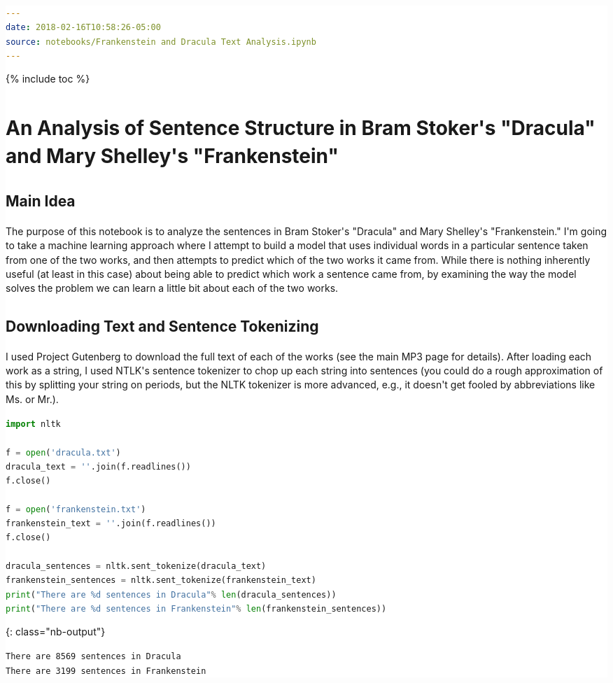 ```yaml
---
date: 2018-02-16T10:58:26-05:00
source: notebooks/Frankenstein and Dracula Text Analysis.ipynb
---
```


{% include toc %}


# An Analysis of Sentence Structure in Bram Stoker's "Dracula" and Mary Shelley's "Frankenstein"

## Main Idea

The purpose of this notebook is to analyze the sentences in Bram Stoker's "Dracula" and Mary Shelley's "Frankenstein."  I'm going to take a machine learning approach where I attempt to build a model that uses individual words in a particular sentence taken from one of the two works, and then attempts to predict which of the two works it came from.  While there is nothing inherently useful (at least in this case) about being able to predict which work a sentence came from, by examining the way the model solves the problem we can learn a little bit about each of the two works.

## Downloading Text and Sentence Tokenizing

I used Project Gutenberg to download the full text of each of the works (see the main MP3 page for details).  After loading each work as a string, I used NTLK's sentence tokenizer to chop up each string into sentences (you could do a rough approximation of this by splitting your string on periods, but the NLTK tokenizer is more advanced, e.g., it doesn't get fooled by abbreviations like Ms. or Mr.).


```python
import nltk

f = open('dracula.txt')
dracula_text = ''.join(f.readlines())
f.close()

f = open('frankenstein.txt')
frankenstein_text = ''.join(f.readlines())
f.close()

dracula_sentences = nltk.sent_tokenize(dracula_text)
frankenstein_sentences = nltk.sent_tokenize(frankenstein_text)
print("There are %d sentences in Dracula"% len(dracula_sentences))
print("There are %d sentences in Frankenstein"% len(frankenstein_sentences))
```

{: class="nb-output"}

    There are 8569 sentences in Dracula
    There are 3199 sentences in Frankenstein
